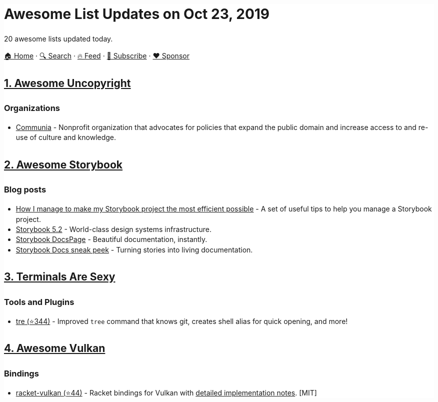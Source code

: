 # Awesome List Updates on Oct 23, 2019

20 awesome lists updated today.

[🏠 Home](/README.md) · [🔍 Search](https://www.trackawesomelist.com/search/) · [🔥 Feed](https://www.trackawesomelist.com/rss.xml) · [📮 Subscribe](https://trackawesomelist.us17.list-manage.com/subscribe?u=d2f0117aa829c83a63ec63c2f&id=36a103854c) · [❤️  Sponsor](https://github.com/sponsors/theowenyoung)



## [1. Awesome Uncopyright](/content/johnjago/awesome-uncopyright/README.md)

### Organizations

*   [Communia](https://www.communia-association.org/) - Nonprofit organization that advocates for policies that expand the public domain and increase access to and re-use of culture and knowledge.

## [2. Awesome Storybook](/content/lauthieb/awesome-storybook/README.md)

### Blog posts

*   [How I manage to make my Storybook project the most efficient possible](https://dev.to/loicgoyet/how-i-manage-to-make-my-storybook-project-the-most-efficient-possible-2d8o) - A set of useful tips to help you manage a Storybook project.
*   [Storybook 5.2](https://medium.com/storybookjs/storybook-5-2-794958b9b111) - World-class design systems infrastructure.
*   [Storybook DocsPage](https://medium.com/storybookjs/storybook-docspage-e185bc3622bf) - Beautiful documentation, instantly.
*   [Storybook Docs sneak peek](https://medium.com/storybookjs/storybook-docs-sneak-peak-5be78445094a) - Turning stories into living documentation.

## [3. Terminals Are Sexy](/content/k4m4/terminals-are-sexy/README.md)

### Tools and Plugins

*   [tre (⭐344)](https://github.com/dduan/tre) - Improved `tree` command that knows git, creates shell alias for quick opening, and more!

## [4. Awesome Vulkan](/content/vinjn/awesome-vulkan/README.md)

### Bindings

*   [racket-vulkan (⭐44)](https://github.com/zyrolasting/racket-vulkan) - Racket bindings for Vulkan with [detailed implementation notes](https://sagegerard.com/racket-vulkan-notes-index.html). \[MIT]
